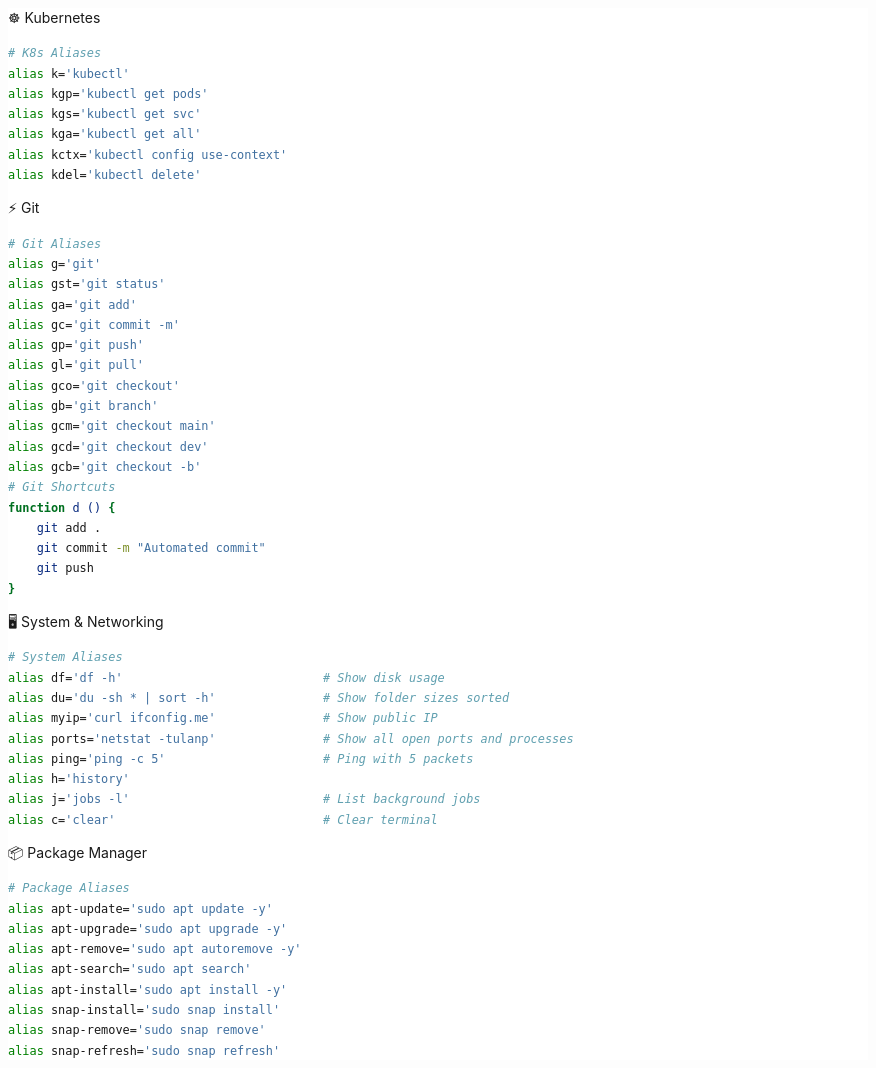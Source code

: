 ☸️ Kubernetes

```bash
# K8s Aliases
alias k='kubectl'
alias kgp='kubectl get pods'
alias kgs='kubectl get svc'
alias kga='kubectl get all'
alias kctx='kubectl config use-context'
alias kdel='kubectl delete'
```

⚡ Git

```bash
# Git Aliases
alias g='git'
alias gst='git status'
alias ga='git add'
alias gc='git commit -m'
alias gp='git push'
alias gl='git pull'
alias gco='git checkout'
alias gb='git branch'
alias gcm='git checkout main'
alias gcd='git checkout dev'
alias gcb='git checkout -b'
# Git Shortcuts
function d () {
    git add .
    git commit -m "Automated commit"
    git push
}
```

🖥️ System & Networking

```bash
# System Aliases
alias df='df -h'                            # Show disk usage
alias du='du -sh * | sort -h'               # Show folder sizes sorted
alias myip='curl ifconfig.me'               # Show public IP
alias ports='netstat -tulanp'               # Show all open ports and processes
alias ping='ping -c 5'                      # Ping with 5 packets
alias h='history'
alias j='jobs -l'                           # List background jobs
alias c='clear'                             # Clear terminal
```

📦 Package Manager

```bash
# Package Aliases
alias apt-update='sudo apt update -y'
alias apt-upgrade='sudo apt upgrade -y'
alias apt-remove='sudo apt autoremove -y'
alias apt-search='sudo apt search'
alias apt-install='sudo apt install -y'
alias snap-install='sudo snap install'
alias snap-remove='sudo snap remove'
alias snap-refresh='sudo snap refresh'
```
